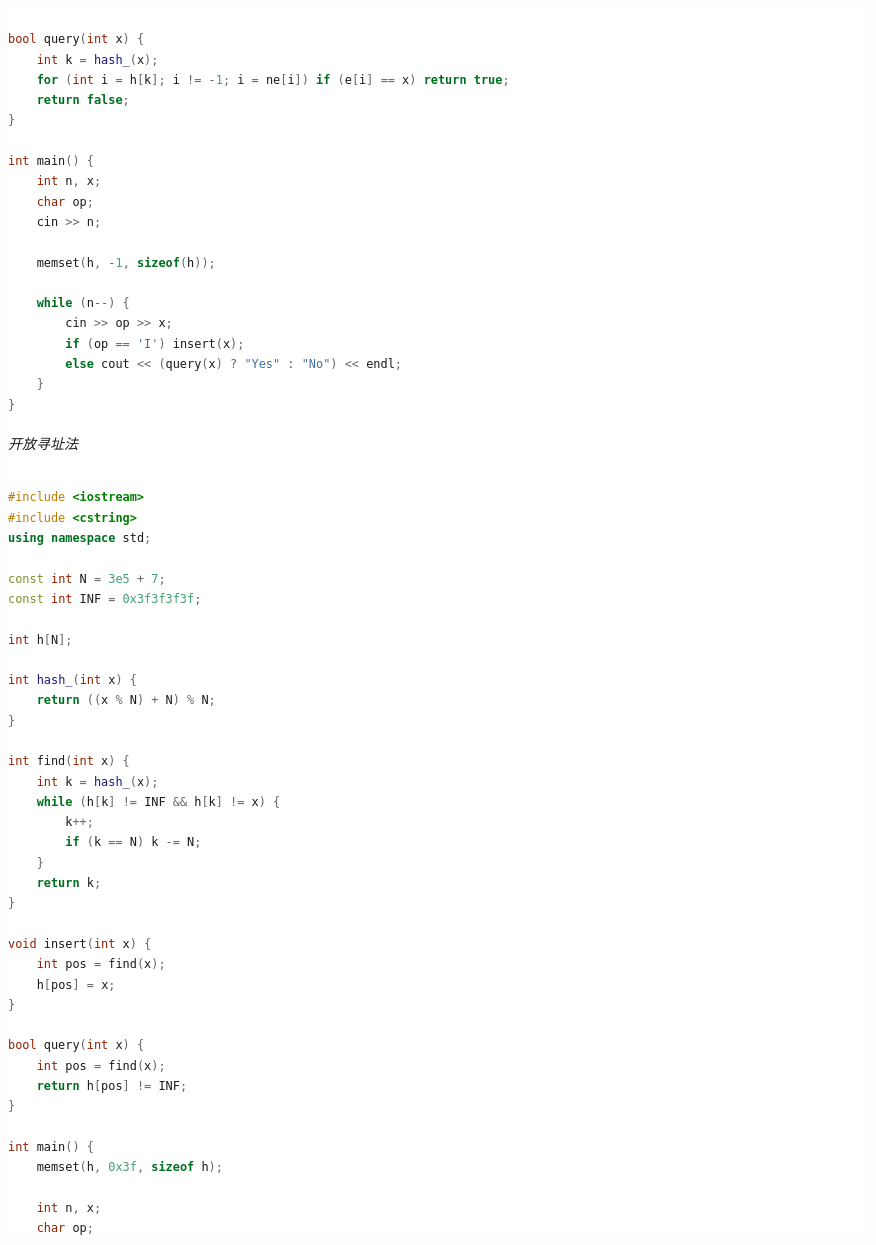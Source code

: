 ```c++

bool query(int x) {
    int k = hash_(x);
    for (int i = h[k]; i != -1; i = ne[i]) if (e[i] == x) return true;
    return false;
}

int main() {
    int n, x;
    char op;
    cin >> n;
    
    memset(h, -1, sizeof(h));
    
    while (n--) {
        cin >> op >> x;
        if (op == 'I') insert(x);
        else cout << (query(x) ? "Yes" : "No") << endl;
    }
}
```





###### 开放寻址法

```c++
#include <iostream>
#include <cstring>
using namespace std;

const int N = 3e5 + 7;
const int INF = 0x3f3f3f3f;

int h[N];

int hash_(int x) {
    return ((x % N) + N) % N;
}

int find(int x) {
    int k = hash_(x);
    while (h[k] != INF && h[k] != x) {
        k++;
        if (k == N) k -= N;
    }
    return k;
}

void insert(int x) {
    int pos = find(x);
    h[pos] = x;
}

bool query(int x) {
    int pos = find(x);
    return h[pos] != INF;
}

int main() {
    memset(h, 0x3f, sizeof h);
    
    int n, x;
    char op;
```